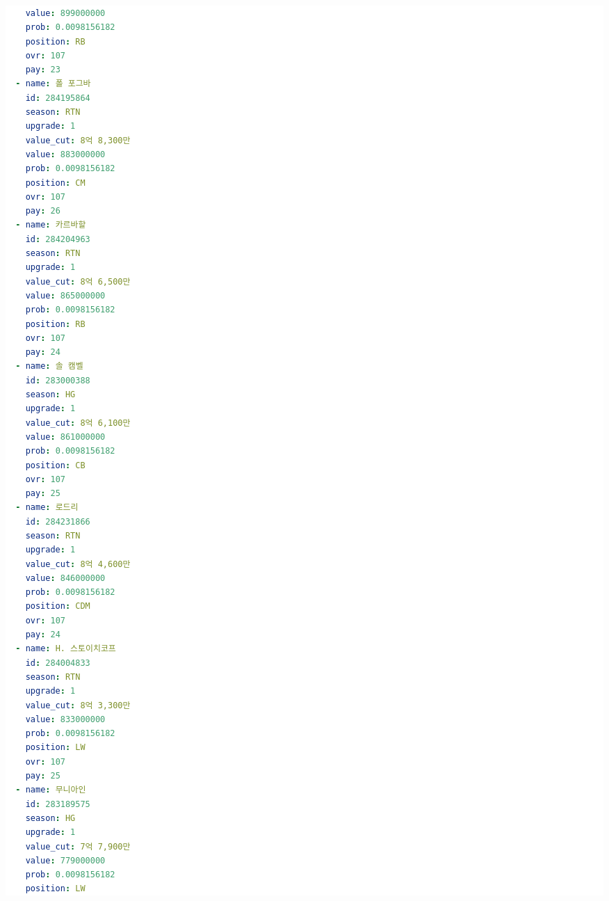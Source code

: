 ```yaml
    value: 899000000
    prob: 0.0098156182
    position: RB
    ovr: 107
    pay: 23
  - name: 폴 포그바
    id: 284195864
    season: RTN
    upgrade: 1
    value_cut: 8억 8,300만
    value: 883000000
    prob: 0.0098156182
    position: CM
    ovr: 107
    pay: 26
  - name: 카르바할
    id: 284204963
    season: RTN
    upgrade: 1
    value_cut: 8억 6,500만
    value: 865000000
    prob: 0.0098156182
    position: RB
    ovr: 107
    pay: 24
  - name: 솔 캠벨
    id: 283000388
    season: HG
    upgrade: 1
    value_cut: 8억 6,100만
    value: 861000000
    prob: 0.0098156182
    position: CB
    ovr: 107
    pay: 25
  - name: 로드리
    id: 284231866
    season: RTN
    upgrade: 1
    value_cut: 8억 4,600만
    value: 846000000
    prob: 0.0098156182
    position: CDM
    ovr: 107
    pay: 24
  - name: H. 스토이치코프
    id: 284004833
    season: RTN
    upgrade: 1
    value_cut: 8억 3,300만
    value: 833000000
    prob: 0.0098156182
    position: LW
    ovr: 107
    pay: 25
  - name: 무니아인
    id: 283189575
    season: HG
    upgrade: 1
    value_cut: 7억 7,900만
    value: 779000000
    prob: 0.0098156182
    position: LW
```